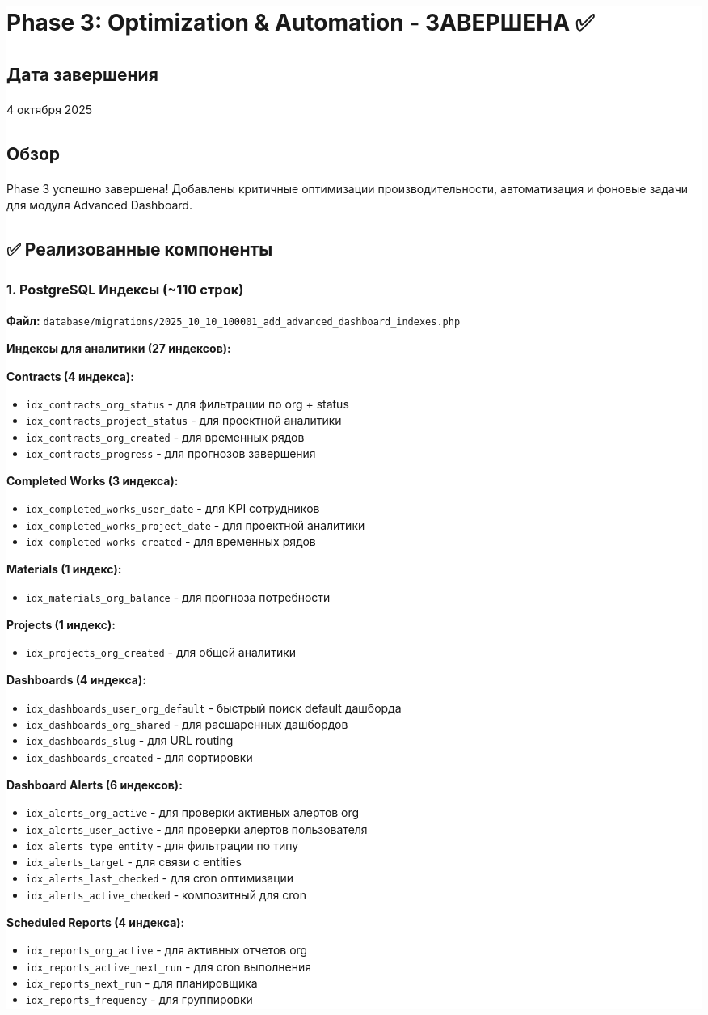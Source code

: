 # Phase 3: Optimization & Automation - ЗАВЕРШЕНА ✅

## Дата завершения
4 октября 2025

## Обзор
Phase 3 успешно завершена! Добавлены критичные оптимизации производительности, автоматизация и фоновые задачи для модуля Advanced Dashboard.

## ✅ Реализованные компоненты

### 1. PostgreSQL Индексы (~110 строк)
**Файл:** `database/migrations/2025_10_10_100001_add_advanced_dashboard_indexes.php`

**Индексы для аналитики (27 индексов):**

**Contracts (4 индекса):**
- `idx_contracts_org_status` - для фильтрации по org + status
- `idx_contracts_project_status` - для проектной аналитики
- `idx_contracts_org_created` - для временных рядов
- `idx_contracts_progress` - для прогнозов завершения

**Completed Works (3 индекса):**
- `idx_completed_works_user_date` - для KPI сотрудников
- `idx_completed_works_project_date` - для проектной аналитики
- `idx_completed_works_created` - для временных рядов

**Materials (1 индекс):**
- `idx_materials_org_balance` - для прогноза потребности

**Projects (1 индекс):**
- `idx_projects_org_created` - для общей аналитики

**Dashboards (4 индекса):**
- `idx_dashboards_user_org_default` - быстрый поиск default дашборда
- `idx_dashboards_org_shared` - для расшаренных дашбордов
- `idx_dashboards_slug` - для URL routing
- `idx_dashboards_created` - для сортировки

**Dashboard Alerts (6 индексов):**
- `idx_alerts_org_active` - для проверки активных алертов org
- `idx_alerts_user_active` - для проверки алертов пользователя
- `idx_alerts_type_entity` - для фильтрации по типу
- `idx_alerts_target` - для связи с entities
- `idx_alerts_last_checked` - для cron оптимизации
- `idx_alerts_active_checked` - композитный для cron

**Scheduled Reports (4 индекса):**
- `idx_reports_org_active` - для активных отчетов org
- `idx_reports_active_next_run` - для cron выполнения
- `idx_reports_next_run` - для планировщика
- `idx_reports_frequency` - для группировки
